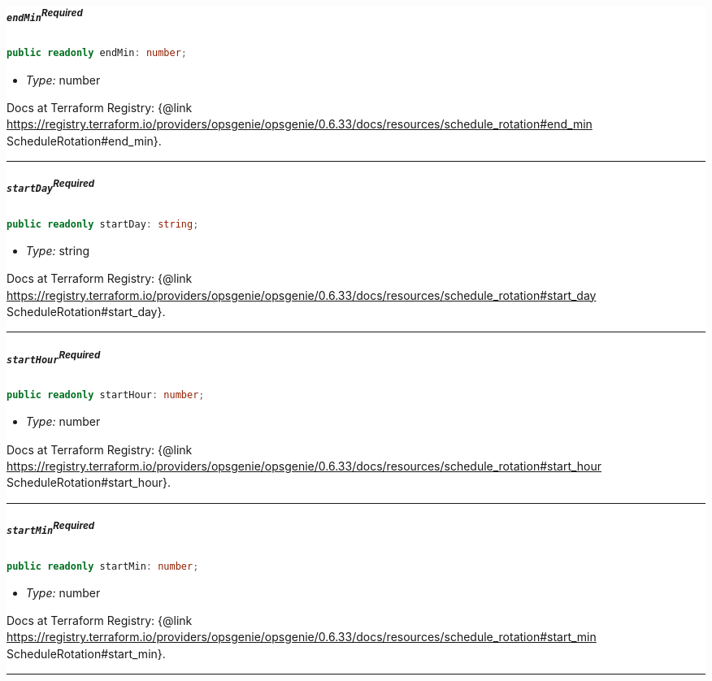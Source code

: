 ##### `endMin`<sup>Required</sup> <a name="endMin" id="rhizo-co-terraform-provider-opsgenie.scheduleRotation.ScheduleRotationTimeRestrictionRestrictions.property.endMin"></a>

```typescript
public readonly endMin: number;
```

- *Type:* number

Docs at Terraform Registry: {@link https://registry.terraform.io/providers/opsgenie/opsgenie/0.6.33/docs/resources/schedule_rotation#end_min ScheduleRotation#end_min}.

---

##### `startDay`<sup>Required</sup> <a name="startDay" id="rhizo-co-terraform-provider-opsgenie.scheduleRotation.ScheduleRotationTimeRestrictionRestrictions.property.startDay"></a>

```typescript
public readonly startDay: string;
```

- *Type:* string

Docs at Terraform Registry: {@link https://registry.terraform.io/providers/opsgenie/opsgenie/0.6.33/docs/resources/schedule_rotation#start_day ScheduleRotation#start_day}.

---

##### `startHour`<sup>Required</sup> <a name="startHour" id="rhizo-co-terraform-provider-opsgenie.scheduleRotation.ScheduleRotationTimeRestrictionRestrictions.property.startHour"></a>

```typescript
public readonly startHour: number;
```

- *Type:* number

Docs at Terraform Registry: {@link https://registry.terraform.io/providers/opsgenie/opsgenie/0.6.33/docs/resources/schedule_rotation#start_hour ScheduleRotation#start_hour}.

---

##### `startMin`<sup>Required</sup> <a name="startMin" id="rhizo-co-terraform-provider-opsgenie.scheduleRotation.ScheduleRotationTimeRestrictionRestrictions.property.startMin"></a>

```typescript
public readonly startMin: number;
```

- *Type:* number

Docs at Terraform Registry: {@link https://registry.terraform.io/providers/opsgenie/opsgenie/0.6.33/docs/resources/schedule_rotation#start_min ScheduleRotation#start_min}.

---